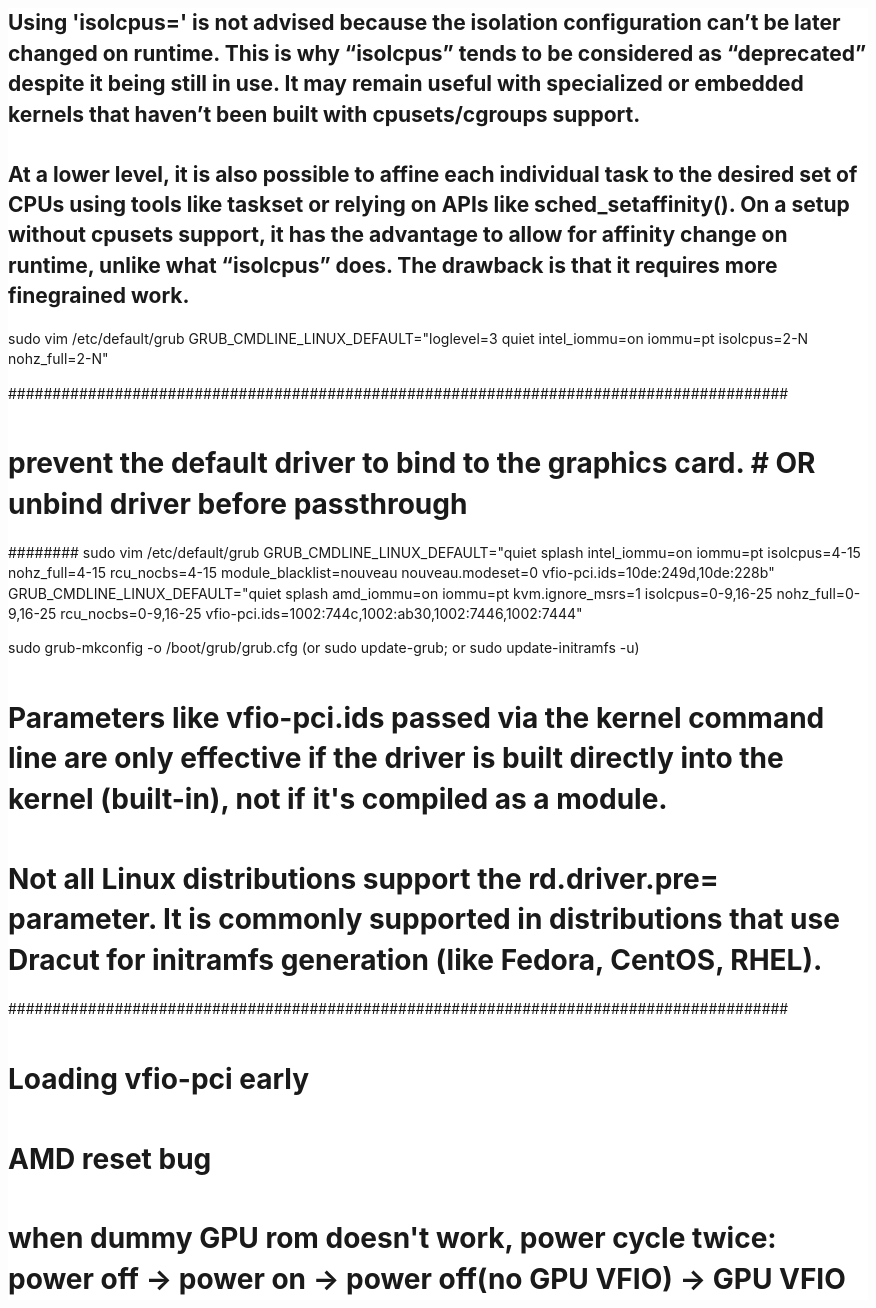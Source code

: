 ## Using 'isolcpus=' is not advised because the isolation configuration can’t be later changed on runtime. This is why “isolcpus” tends to be considered as “deprecated” despite it being still in use. It may remain useful with specialized or embedded kernels that haven’t been built with cpusets/cgroups support. 
## At a lower level, it is also possible to affine each individual task to the desired set of CPUs using tools like taskset or relying on APIs like sched_setaffinity().  On a setup without cpusets support, it has the advantage to allow for affinity change on runtime, unlike what “isolcpus” does. The drawback is that it requires more finegrained work.

sudo vim /etc/default/grub
    GRUB_CMDLINE_LINUX_DEFAULT="loglevel=3 quiet intel_iommu=on iommu=pt isolcpus=2-N nohz_full=2-N"


########################################################################################
# prevent the default driver to bind to the graphics card. # OR unbind driver before passthrough
########
sudo vim /etc/default/grub
    GRUB_CMDLINE_LINUX_DEFAULT="quiet splash intel_iommu=on iommu=pt isolcpus=4-15 nohz_full=4-15 rcu_nocbs=4-15 module_blacklist=nouveau nouveau.modeset=0 vfio-pci.ids=10de:249d,10de:228b"
    GRUB_CMDLINE_LINUX_DEFAULT="quiet splash amd_iommu=on iommu=pt kvm.ignore_msrs=1 isolcpus=0-9,16-25 nohz_full=0-9,16-25 rcu_nocbs=0-9,16-25 vfio-pci.ids=1002:744c,1002:ab30,1002:7446,1002:7444"

sudo grub-mkconfig -o /boot/grub/grub.cfg (or sudo update-grub; or sudo update-initramfs -u)

# Parameters like vfio-pci.ids passed via the kernel command line are only effective if the driver is built directly into the kernel (built-in), not if it's compiled as a module.
# Not all Linux distributions support the rd.driver.pre= parameter. It is commonly supported in distributions that use Dracut for initramfs generation (like Fedora, CentOS, RHEL).

########################################################################################
# Loading vfio-pci early

# AMD reset bug
# when dummy GPU rom doesn't work, power cycle twice: power off -> power on -> power off(no GPU VFIO) -> GPU VFIO
